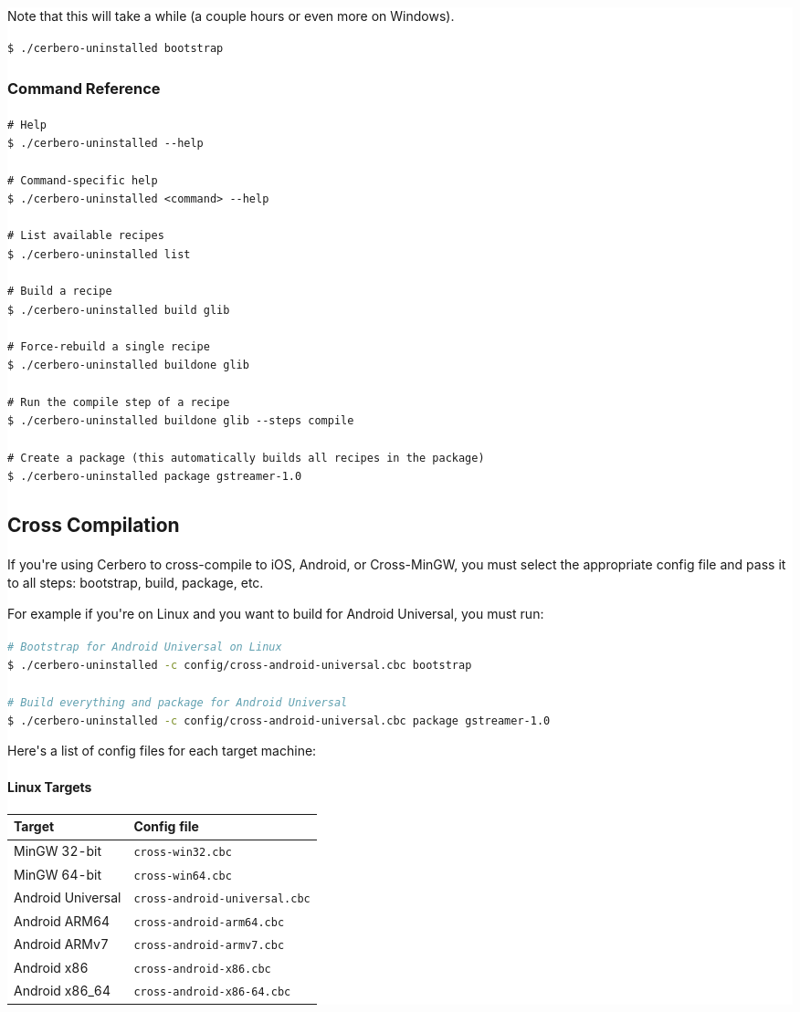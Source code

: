 Note that this will take a while (a couple hours or even more on Windows).

```sh
$ ./cerbero-uninstalled bootstrap
```

### Command Reference

```shell
# Help
$ ./cerbero-uninstalled --help

# Command-specific help
$ ./cerbero-uninstalled <command> --help

# List available recipes
$ ./cerbero-uninstalled list

# Build a recipe
$ ./cerbero-uninstalled build glib

# Force-rebuild a single recipe
$ ./cerbero-uninstalled buildone glib

# Run the compile step of a recipe
$ ./cerbero-uninstalled buildone glib --steps compile

# Create a package (this automatically builds all recipes in the package)
$ ./cerbero-uninstalled package gstreamer-1.0
```

## Cross Compilation

If you're using Cerbero to cross-compile to iOS, Android, or Cross-MinGW, you
must select the appropriate config file and pass it to all steps: bootstrap,
build, package, etc.

For example if you're on Linux and you want to build for Android Universal, you
must run:

```sh
# Bootstrap for Android Universal on Linux
$ ./cerbero-uninstalled -c config/cross-android-universal.cbc bootstrap

# Build everything and package for Android Universal
$ ./cerbero-uninstalled -c config/cross-android-universal.cbc package gstreamer-1.0
```

Here's a list of config files for each target machine:

#### Linux Targets

Target            | Config file
:-----------------|:-----------
MinGW 32-bit      | `cross-win32.cbc`
MinGW 64-bit      | `cross-win64.cbc`
Android Universal | `cross-android-universal.cbc`
Android ARM64     | `cross-android-arm64.cbc`
Android ARMv7     | `cross-android-armv7.cbc`
Android x86       | `cross-android-x86.cbc`
Android x86_64    | `cross-android-x86-64.cbc`
